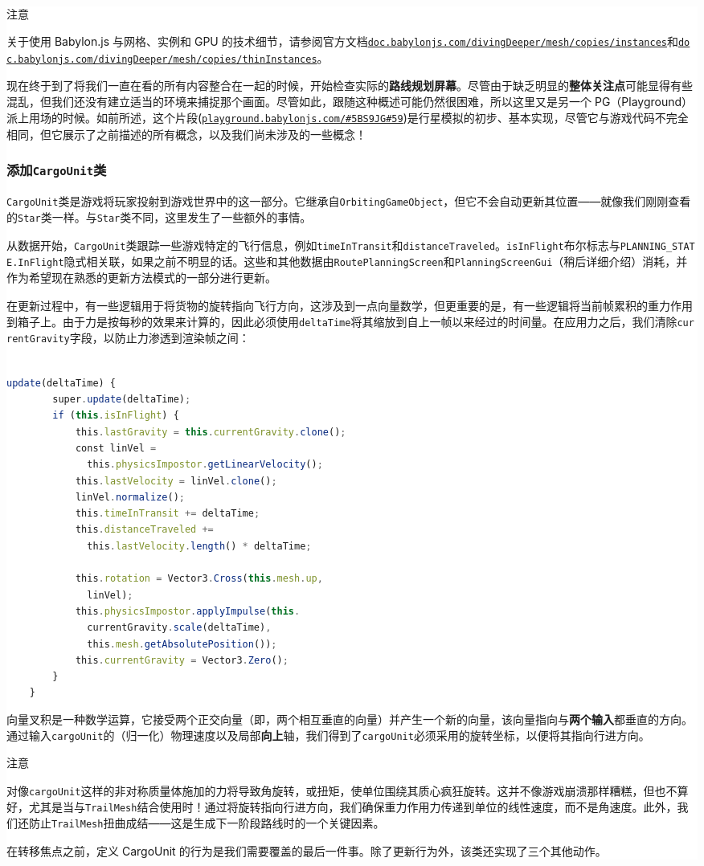 注意

关于使用 Babylon.js 与网格、实例和 GPU 的技术细节，请参阅官方文档[`doc.babylonjs.com/divingDeeper/mesh/copies/instances`](https://doc.babylonjs.com/divingDeeper/mesh/copies/instances)和[`doc.babylonjs.com/divingDeeper/mesh/copies/thinInstances`](https://doc.babylonjs.com/divingDeeper/mesh/copies/thinInstances)。

现在终于到了将我们一直在看的所有内容整合在一起的时候，开始检查实际的**路线规划屏幕**。尽管由于缺乏明显的**整体关注点**可能显得有些混乱，但我们还没有建立适当的环境来捕捉那个画面。尽管如此，跟随这种概述可能仍然很困难，所以这里又是另一个 PG（Playground）派上用场的时候。如前所述，这个片段([`playground.babylonjs.com/#5BS9JG#59`](https://playground.babylonjs.com/%235BS9JG%2359))是行星模拟的初步、基本实现，尽管它与游戏代码不完全相同，但它展示了之前描述的所有概念，以及我们尚未涉及的一些概念！

### 添加`CargoUnit`类

`CargoUnit`类是游戏将玩家投射到游戏世界中的这一部分。它继承自`OrbitingGameObject`，但它不会自动更新其位置——就像我们刚刚查看的`Star`类一样。与`Star`类不同，这里发生了一些额外的事情。

从数据开始，`CargoUnit`类跟踪一些游戏特定的飞行信息，例如`timeInTransit`和`distanceTraveled`。`isInFlight`布尔标志与`PLANNING_STATE.InFlight`隐式相关联，如果之前不明显的话。这些和其他数据由`RoutePlanningScreen`和`PlanningScreenGui`（稍后详细介绍）消耗，并作为希望现在熟悉的更新方法模式的一部分进行更新。

在更新过程中，有一些逻辑用于将货物的旋转指向飞行方向，这涉及到一点向量数学，但更重要的是，有一些逻辑将当前帧累积的重力作用到箱子上。由于力是按每秒的效果来计算的，因此必须使用`deltaTime`将其缩放到自上一帧以来经过的时间量。在应用力之后，我们清除`currentGravity`字段，以防止力渗透到渲染帧之间：

```js

update(deltaTime) {
        super.update(deltaTime);
        if (this.isInFlight) {
            this.lastGravity = this.currentGravity.clone();
            const linVel =
              this.physicsImpostor.getLinearVelocity();
            this.lastVelocity = linVel.clone();
            linVel.normalize();
            this.timeInTransit += deltaTime;
            this.distanceTraveled +=
              this.lastVelocity.length() * deltaTime;    

            this.rotation = Vector3.Cross(this.mesh.up,
              linVel);
            this.physicsImpostor.applyImpulse(this.
              currentGravity.scale(deltaTime),
              this.mesh.getAbsolutePosition());
            this.currentGravity = Vector3.Zero();
        }
    }
```

向量叉积是一种数学运算，它接受两个正交向量（即，两个相互垂直的向量）并产生一个新的向量，该向量指向与**两个输入**都垂直的方向。通过输入`cargoUnit`的（归一化）物理速度以及局部**向上**轴，我们得到了`cargoUnit`必须采用的旋转坐标，以便将其指向行进方向。

注意

对像`cargoUnit`这样的非对称质量体施加的力将导致角旋转，或扭矩，使单位围绕其质心疯狂旋转。这并不像游戏崩溃那样糟糕，但也不算好，尤其是当与`TrailMesh`结合使用时！通过将旋转指向行进方向，我们确保重力作用力传递到单位的线性速度，而不是角速度。此外，我们还防止`TrailMesh`扭曲成结——这是生成下一阶段路线时的一个关键因素。

在转移焦点之前，定义 CargoUnit 的行为是我们需要覆盖的最后一件事。除了更新行为外，该类还实现了三个其他动作。
